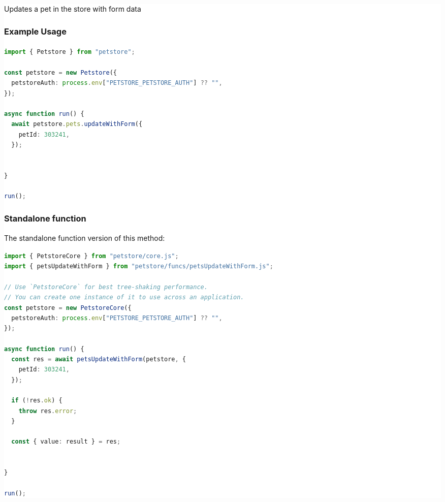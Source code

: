 Updates a pet in the store with form data

### Example Usage

```typescript
import { Petstore } from "petstore";

const petstore = new Petstore({
  petstoreAuth: process.env["PETSTORE_PETSTORE_AUTH"] ?? "",
});

async function run() {
  await petstore.pets.updateWithForm({
    petId: 303241,
  });


}

run();
```

### Standalone function

The standalone function version of this method:

```typescript
import { PetstoreCore } from "petstore/core.js";
import { petsUpdateWithForm } from "petstore/funcs/petsUpdateWithForm.js";

// Use `PetstoreCore` for best tree-shaking performance.
// You can create one instance of it to use across an application.
const petstore = new PetstoreCore({
  petstoreAuth: process.env["PETSTORE_PETSTORE_AUTH"] ?? "",
});

async function run() {
  const res = await petsUpdateWithForm(petstore, {
    petId: 303241,
  });

  if (!res.ok) {
    throw res.error;
  }

  const { value: result } = res;

  
}

run();
```
